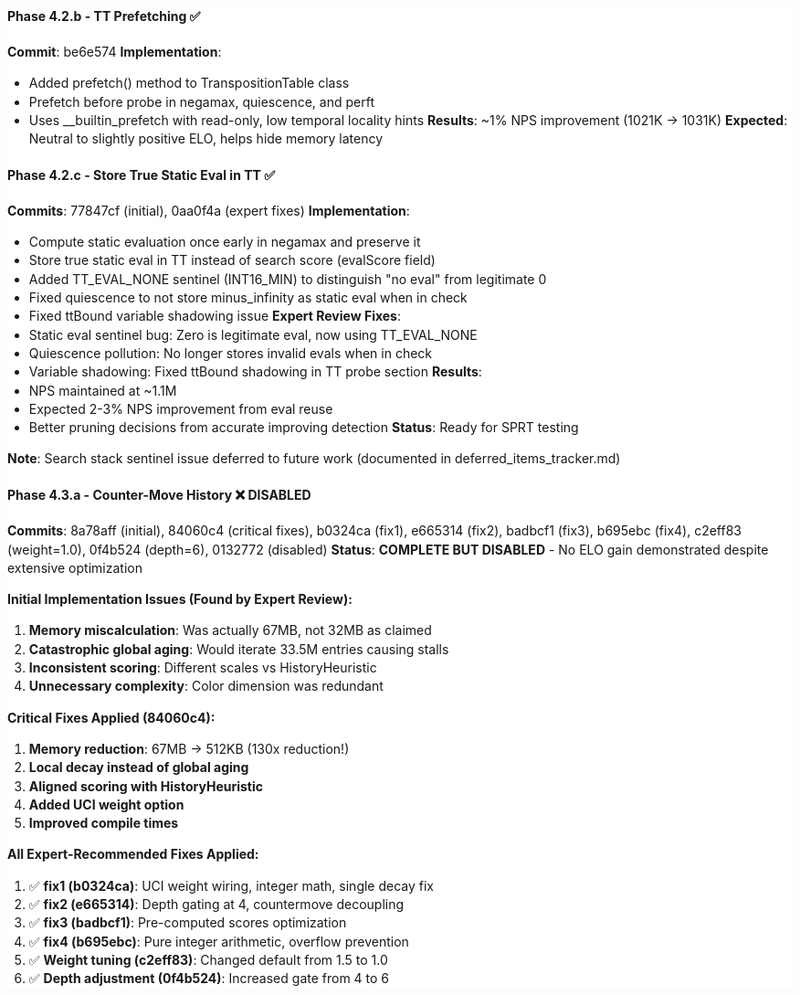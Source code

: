 #### Phase 4.2.b - TT Prefetching ✅
**Commit**: be6e574
**Implementation**:
- Added prefetch() method to TranspositionTable class
- Prefetch before probe in negamax, quiescence, and perft
- Uses __builtin_prefetch with read-only, low temporal locality hints
**Results**: ~1% NPS improvement (1021K → 1031K)
**Expected**: Neutral to slightly positive ELO, helps hide memory latency

#### Phase 4.2.c - Store True Static Eval in TT ✅
**Commits**: 77847cf (initial), 0aa0f4a (expert fixes)
**Implementation**:
- Compute static evaluation once early in negamax and preserve it
- Store true static eval in TT instead of search score (evalScore field)
- Added TT_EVAL_NONE sentinel (INT16_MIN) to distinguish "no eval" from legitimate 0
- Fixed quiescence to not store minus_infinity as static eval when in check
- Fixed ttBound variable shadowing issue
**Expert Review Fixes**:
- Static eval sentinel bug: Zero is legitimate eval, now using TT_EVAL_NONE
- Quiescence pollution: No longer stores invalid evals when in check
- Variable shadowing: Fixed ttBound shadowing in TT probe section
**Results**: 
- NPS maintained at ~1.1M
- Expected 2-3% NPS improvement from eval reuse
- Better pruning decisions from accurate improving detection
**Status**: Ready for SPRT testing

**Note**: Search stack sentinel issue deferred to future work (documented in deferred_items_tracker.md)

#### Phase 4.3.a - Counter-Move History ❌ **DISABLED**
**Commits**: 8a78aff (initial), 84060c4 (critical fixes), b0324ca (fix1), e665314 (fix2), badbcf1 (fix3), b695ebc (fix4), c2eff83 (weight=1.0), 0f4b524 (depth=6), 0132772 (disabled)
**Status**: **COMPLETE BUT DISABLED** - No ELO gain demonstrated despite extensive optimization

**Initial Implementation Issues (Found by Expert Review):**
1. **Memory miscalculation**: Was actually 67MB, not 32MB as claimed
2. **Catastrophic global aging**: Would iterate 33.5M entries causing stalls
3. **Inconsistent scoring**: Different scales vs HistoryHeuristic
4. **Unnecessary complexity**: Color dimension was redundant

**Critical Fixes Applied (84060c4):**
1. **Memory reduction**: 67MB → 512KB (130x reduction!)
2. **Local decay instead of global aging**
3. **Aligned scoring with HistoryHeuristic**
4. **Added UCI weight option**
5. **Improved compile times**

**All Expert-Recommended Fixes Applied:**
1. ✅ **fix1 (b0324ca)**: UCI weight wiring, integer math, single decay fix
2. ✅ **fix2 (e665314)**: Depth gating at 4, countermove decoupling
3. ✅ **fix3 (badbcf1)**: Pre-computed scores optimization
4. ✅ **fix4 (b695ebc)**: Pure integer arithmetic, overflow prevention
5. ✅ **Weight tuning (c2eff83)**: Changed default from 1.5 to 1.0
6. ✅ **Depth adjustment (0f4b524)**: Increased gate from 4 to 6
